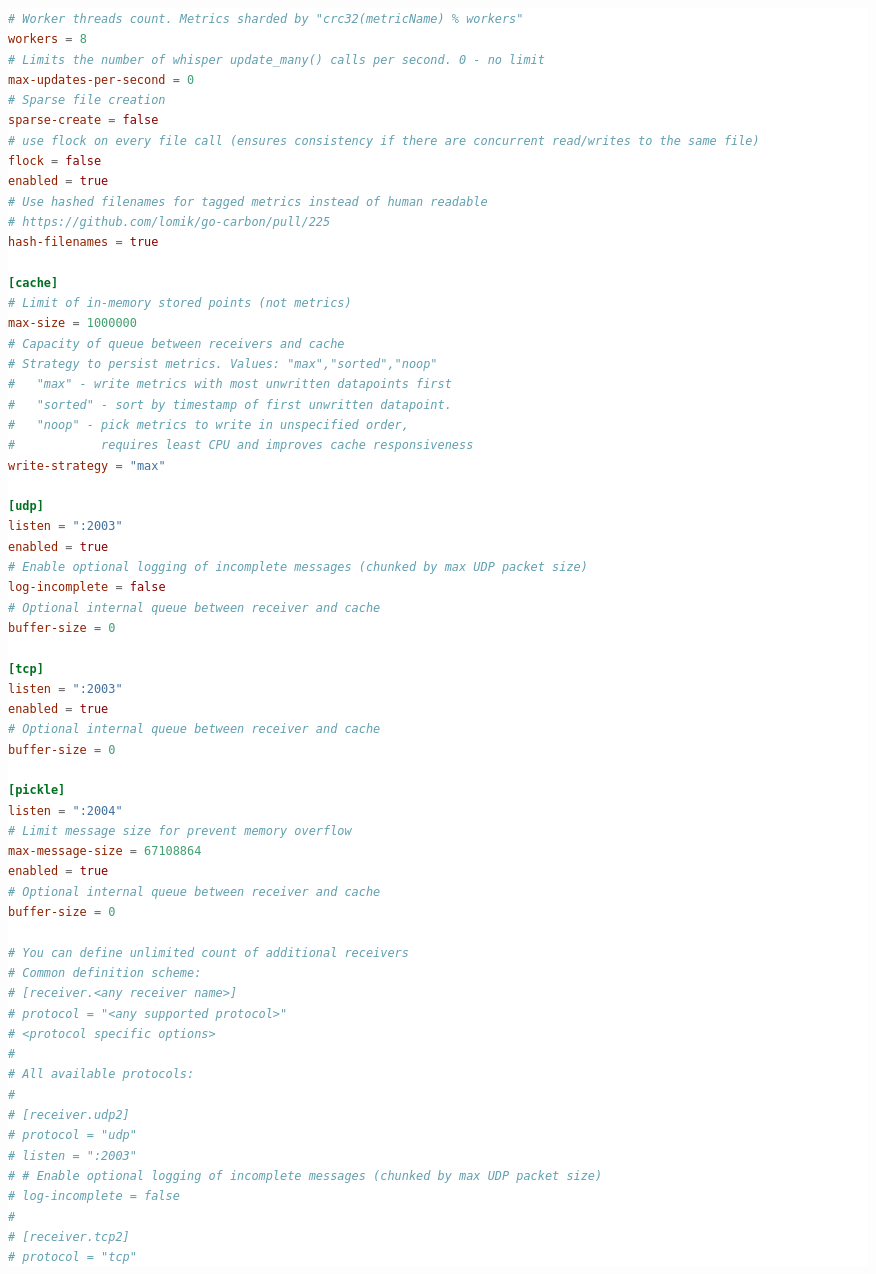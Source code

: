 ```toml
# Worker threads count. Metrics sharded by "crc32(metricName) % workers"
workers = 8
# Limits the number of whisper update_many() calls per second. 0 - no limit
max-updates-per-second = 0
# Sparse file creation
sparse-create = false
# use flock on every file call (ensures consistency if there are concurrent read/writes to the same file)
flock = false
enabled = true
# Use hashed filenames for tagged metrics instead of human readable
# https://github.com/lomik/go-carbon/pull/225
hash-filenames = true

[cache]
# Limit of in-memory stored points (not metrics)
max-size = 1000000
# Capacity of queue between receivers and cache
# Strategy to persist metrics. Values: "max","sorted","noop"
#   "max" - write metrics with most unwritten datapoints first
#   "sorted" - sort by timestamp of first unwritten datapoint.
#   "noop" - pick metrics to write in unspecified order,
#            requires least CPU and improves cache responsiveness
write-strategy = "max"

[udp]
listen = ":2003"
enabled = true
# Enable optional logging of incomplete messages (chunked by max UDP packet size)
log-incomplete = false
# Optional internal queue between receiver and cache
buffer-size = 0

[tcp]
listen = ":2003"
enabled = true
# Optional internal queue between receiver and cache
buffer-size = 0

[pickle]
listen = ":2004"
# Limit message size for prevent memory overflow
max-message-size = 67108864
enabled = true
# Optional internal queue between receiver and cache
buffer-size = 0

# You can define unlimited count of additional receivers
# Common definition scheme:
# [receiver.<any receiver name>]
# protocol = "<any supported protocol>"
# <protocol specific options>
#
# All available protocols:
#
# [receiver.udp2]
# protocol = "udp"
# listen = ":2003"
# # Enable optional logging of incomplete messages (chunked by max UDP packet size)
# log-incomplete = false
#
# [receiver.tcp2]
# protocol = "tcp"
```